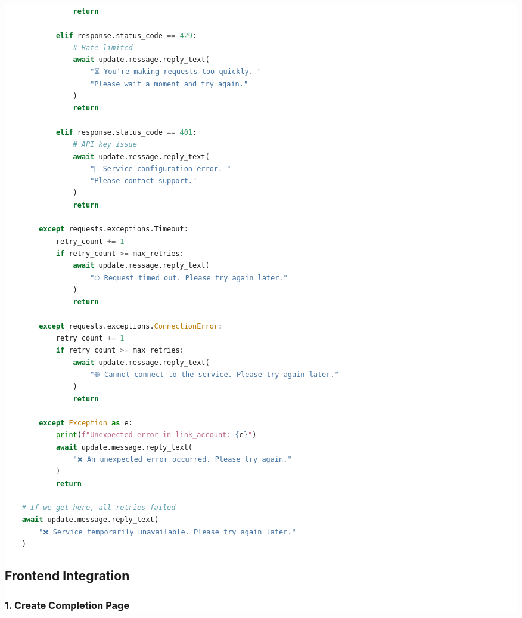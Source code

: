 ```python
                return
                
            elif response.status_code == 429:
                # Rate limited
                await update.message.reply_text(
                    "⏳ You're making requests too quickly. "
                    "Please wait a moment and try again."
                )
                return
                
            elif response.status_code == 401:
                # API key issue
                await update.message.reply_text(
                    "🔧 Service configuration error. "
                    "Please contact support."
                )
                return
                
        except requests.exceptions.Timeout:
            retry_count += 1
            if retry_count >= max_retries:
                await update.message.reply_text(
                    "⏱ Request timed out. Please try again later."
                )
                return
                
        except requests.exceptions.ConnectionError:
            retry_count += 1
            if retry_count >= max_retries:
                await update.message.reply_text(
                    "🌐 Cannot connect to the service. Please try again later."
                )
                return
                
        except Exception as e:
            print(f"Unexpected error in link_account: {e}")
            await update.message.reply_text(
                "❌ An unexpected error occurred. Please try again."
            )
            return
    
    # If we get here, all retries failed
    await update.message.reply_text(
        "❌ Service temporarily unavailable. Please try again later."
    )
```

## Frontend Integration

### 1. Create Completion Page
